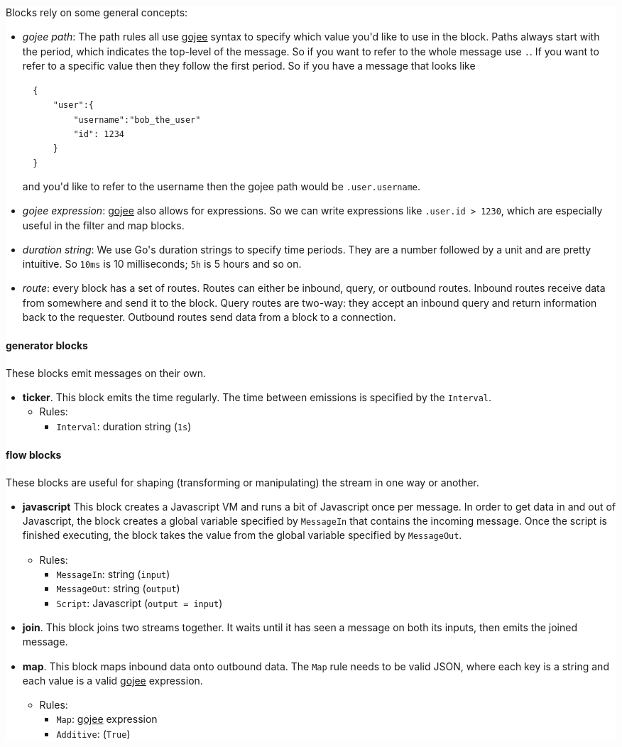Blocks rely on some general concepts:
* _gojee path_: The path rules all use [gojee](https://github.com/nytlabs/gojee) syntax to specify which value you'd like to use in the block. Paths always start with the period, which indicates the top-level of the message. So if you want to refer to the whole message use `.`. If you want to refer to a specific value then they follow the first period. So if you have a message that looks like
        
        {
            "user":{
                "username":"bob_the_user"
                "id": 1234
            }
        }
    and you'd like to refer to the username then the gojee path would be `.user.username`.
* _gojee expression_: [gojee](https://github.com/nytlabs/gojee) also allows for expressions. So we can write expressions like `.user.id > 1230`, which are especially useful in the filter and map blocks.  
* _duration string_: We use Go's duration strings to specify time periods. They are a number followed by a unit and are pretty intuitive. So `10ms` is 10 milliseconds; `5h` is 5 hours and so on. 
* _route_: every block has a set of routes. Routes can either be inbound, query, or outbound routes. Inbound routes receive data from somewhere and send it to the block. Query routes are two-way: they accept an inbound query and return information back to the requester. Outbound routes send data from a block to a connection.

#### generator blocks
These blocks emit messages on their own. 

* **ticker**. This block emits the time regularly. The time between emissions is specified by the `Interval`.
    * Rules:
        * `Interval`: duration string (`1s`)

#### flow blocks

These blocks are useful for shaping (transforming or manipulating) the stream in one way or another.

* **javascript** This block creates a Javascript VM and runs a bit of Javascript once per message. In order to get data in and out of Javascript, the block creates a global variable specified by `MessageIn` that contains the incoming message. Once the script is finished executing, the block takes the value from the global variable specified by `MessageOut`.
    * Rules:
        * `MessageIn`: string (`input`)
        * `MessageOut`: string (`output`)
        * `Script`: Javascript (`output = input`)
        
* **join**. This block joins two streams together. It waits until it has seen a message on both its inputs, then emits the joined message. 

* **map**. This block maps inbound data onto outbound data. The `Map` rule needs to be valid JSON, where each key is a string and each value is a valid [gojee](https://github.com/nytlabs/gojee) expression.
    * Rules:
        * `Map`: [gojee](https://github.com/nytlabs/gojee) expression
        * `Additive`: (`True`)
